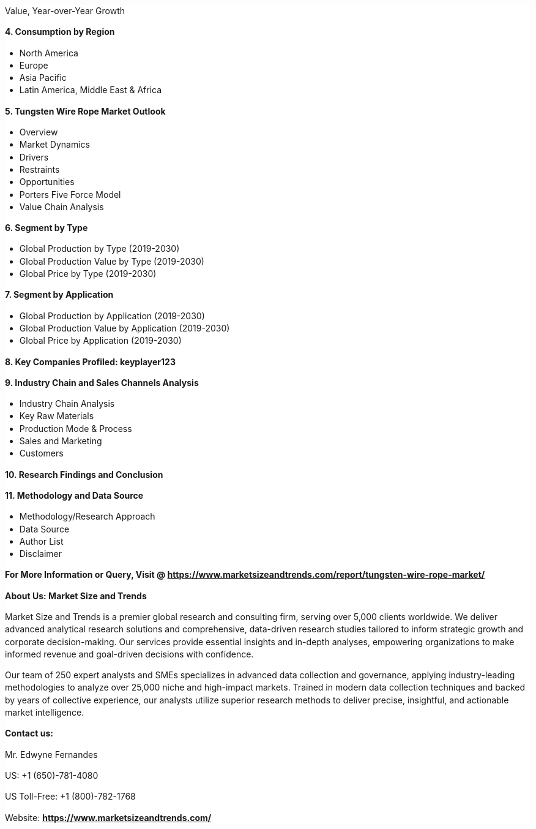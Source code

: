 Value, Year-over-Year Growth</li></ul><p><strong>4. Consumption by Region</strong></p><ul><li>North America</li><li>Europe</li><li>Asia Pacific</li><li>Latin America, Middle East &amp; Africa</li></ul><p><strong>5. Tungsten Wire Rope Market Outlook</strong></p><ul><li>Overview</li><li>Market Dynamics</li><li>Drivers</li><li>Restraints</li><li>Opportunities</li><li>Porters Five Force Model</li><li>Value Chain Analysis&nbsp;</li></ul><p><strong>6. Segment by Type</strong></p><ul><li>Global Production by Type (2019-2030)</li><li>Global Production Value by Type (2019-2030)</li><li>Global Price by Type (2019-2030)</li></ul><p><strong>7. Segment by Application</strong></p><ul><li>Global Production by Application (2019-2030)</li><li>Global Production Value by Application (2019-2030)</li><li>Global Price by Application (2019-2030)</li></ul><p><strong>8. Key Companies Profiled: keyplayer123</strong></p><p><strong>9. Industry Chain and Sales Channels Analysis</strong></p><ul><li>Industry Chain Analysis</li><li>Key Raw Materials</li><li>Production Mode &amp; Process</li><li>Sales and Marketing</li><li>Customers</li></ul><p><strong>10. Research Findings and Conclusion</strong></p><p><strong>11. Methodology and Data Source</strong></p><ul><li>Methodology/Research Approach</li><li>Data Source</li><li>Author List</li><li>Disclaimer</li></ul></p><p><strong>For More Information or Query, Visit @ <a href="https://www.marketsizeandtrends.com/report/tungsten-wire-rope-market/">https://www.marketsizeandtrends.com/report/tungsten-wire-rope-market/</a></strong></p><p><strong>About Us: Market Size and Trends</strong></p><p>Market Size and Trends is a premier global research and consulting firm, serving over 5,000 clients worldwide. We deliver advanced analytical research solutions and comprehensive, data-driven research studies tailored to inform strategic growth and corporate decision-making. Our services provide essential insights and in-depth analyses, empowering organizations to make informed revenue and goal-driven decisions with confidence.</p><p>Our team of 250 expert analysts and SMEs specializes in advanced data collection and governance, applying industry-leading methodologies to analyze over 25,000 niche and high-impact markets. Trained in modern data collection techniques and backed by years of collective experience, our analysts utilize superior research methods to deliver precise, insightful, and actionable market intelligence.</p><p><strong>Contact us:</strong></p><p>Mr. Edwyne Fernandes</p><p>US: +1 (650)-781-4080</p><p>US Toll-Free: +1 (800)-782-1768</p><p>Website: <strong><a href="https://www.marketsizeandtrends.com/">https://www.marketsizeandtrends.com/</a></strong></p>
